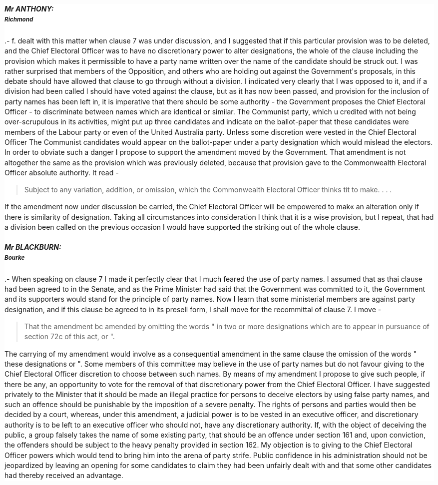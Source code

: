 ##### Mr ANTHONY:<br><small class="text-muted">Richmond</small>

.- f. dealt with this matter when clause 7 was under discussion, and I suggested that  if this particular provision was to be deleted, and the Chief Electoral Officer was to have no discretionary power to alter designations, the whole of the clause including the provision which makes it permissible to have a party name written over the name of the candidate should be struck out. I was rather surprised that members of the Opposition, and others who are holding out against the Government's proposals, in this debate should have allowed that clause to go through without a division. I indicated very clearly that I was opposed to it, and if a division had been called I should have voted against the clause, but as it has now been passed, and provision for the inclusion of party names has been left in, it is imperative that there should be some authority - the Government proposes the Chief Electoral Officer - to discriminate between names which are identical or similar. The Communist party, which  u  credited with not being over-scrupulous in its activities, might put up three candidates and indicate on the ballot-paper that these candidates were members of the Labour party or even of the United Australia party. Unless some discretion were vested in the Chief Electoral Officer The Communist candidates would appear on the ballot-paper under a party designation which would mislead the electors. In order to obviate such a danger I propose to support the amendment moved by the Government. That amendment is not altogether the same as the provision which was previously deleted, because that provision gave to the Commonwealth Electoral Officer absolute authority. It read - 

  >Subject to any variation, addition, or omission, which the Commonwealth Electoral Officer thinks tit to make. . . . 

If the amendment now under discussion be carried, the Chief Electoral Officer will be empowered to mak« an alteration only if there is similarity of designation. Taking all circumstances into consideration I think that it is a wise provision, but I repeat, that had a division been called on the previous occasion I would have supported the striking out of the whole clause. 

##### Mr BLACKBURN:<br><small class="text-muted">Bourke</small>

.- When speaking on clause 7 I made it perfectly clear that I much feared the use of party names. I assumed that as thai clause had been agreed to in the Senate, and as the Prime Minister had said that the Government was committed to it, the Government and its supporters would stand for the principle of party names. Now I learn that some ministerial members are against party designation, and if this clause be agreed to in its presell form, I shall move for the recommittal  of  clause 7. I move - 

  >That the amendment bc amended by omitting the words " in two or more designations which are to appear in pursuance of section 72c of this act, or ". 

The carrying of my amendment would involve as a consequential amendment in the same clause the omission of the words " these designations or ". Some members of this committee may believe in the use of party names but do not favour giving to the Chief Electoral Officer discretion to choose between such names. By means of my amendment I propose to give such people, if there be any, an opportunity to vote for the  removal  of that discretionary power from the Chief Electoral Officer. I have suggested privately to the Minister that it should be made an illegal practice for persons to deceive electors by using false party names, and such an offence should be punishable by the imposition of a severe penalty. The rights of persons and parties would then be decided by a court, whereas, under this amendment, a judicial power is to be vested in an executive officer, and discretionary authority is to be left to an executive officer who should not, have any discretionary authority. If, with the object of deceiving the public, a group falsely takes the name of some existing party, that should be an offence under section 161 and, upon conviction, the offenders should be subject to the heavy penalty provided in section 162. My objection is to giving to the Chief Electoral Officer powers which would tend to bring him into the arena of party strife. Public confidence in his administration should not be jeopardized by leaving an opening for some candidates to claim they had been unfairly dealt with and that some other candidates had thereby received an advantage. 
